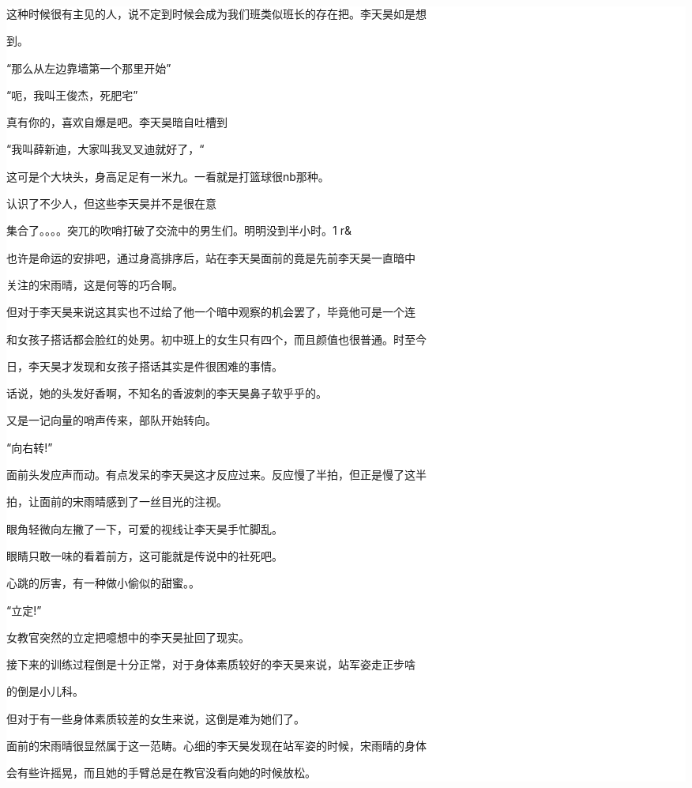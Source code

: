 

这种时候很有主见的人，说不定到时候会成为我们班类似班长的存在把。李天昊如是想

到。

“那么从左边靠墙第一个那里开始”

“呃，我叫王俊杰，死肥宅”

真有你的，喜欢自爆是吧。李天昊暗自吐槽到

“我叫薛新迪，大家叫我叉叉迪就好了，“

这可是个大块头，身高足足有一米九。一看就是打篮球很nb那种。

认识了不少人，但这些李天昊并不是很在意

集合了。。。。突兀的吹哨打破了交流中的男生们。明明没到半小时。1  r&



也许是命运的安排吧，通过身高排序后，站在李天昊面前的竟是先前李天昊一直暗中

关注的宋雨晴，这是何等的巧合啊。



但对于李天昊来说这其实也不过给了他一个暗中观察的机会罢了，毕竟他可是一个连

和女孩子搭话都会脸红的处男。初中班上的女生只有四个，而且颜值也很普通。时至今

日，李天昊才发现和女孩子搭话其实是件很困难的事情。

话说，她的头发好香啊，不知名的香波刺的李天昊鼻子软乎乎的。

又是一记向量的哨声传来，部队开始转向。

“向右转!”



面前头发应声而动。有点发呆的李天昊这才反应过来。反应慢了半拍，但正是慢了这半

拍，让面前的宋雨晴感到了一丝目光的注视。

眼角轻微向左撇了一下，可爱的视线让李天昊手忙脚乱。

眼睛只敢一味的看着前方，这可能就是传说中的社死吧。

心跳的厉害，有一种做小偷似的甜蜜。。

“立定!”

女教官突然的立定把噫想中的李天昊扯回了现实。



接下来的训练过程倒是十分正常，对于身体素质较好的李天昊来说，站军姿走正步啥

的倒是小儿科。

但对于有一些身体素质较差的女生来说，这倒是难为她们了。



面前的宋雨晴很显然属于这一范畴。心细的李天昊发现在站军姿的时候，宋雨晴的身体

会有些许摇晃，而且她的手臂总是在教官没看向她的时候放松。
